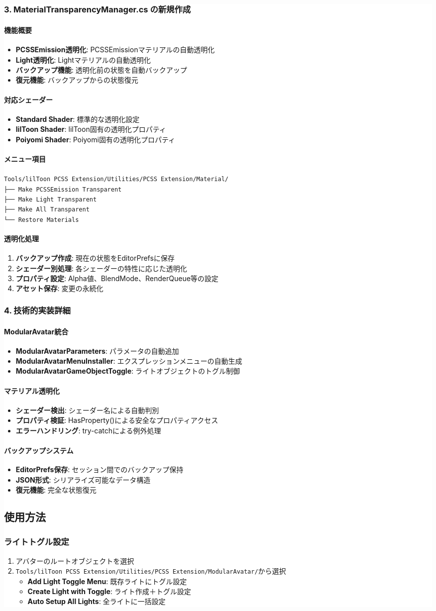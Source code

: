 ### 3. MaterialTransparencyManager.cs の新規作成

#### 機能概要
- **PCSSEmission透明化**: PCSSEmissionマテリアルの自動透明化
- **Light透明化**: Lightマテリアルの自動透明化
- **バックアップ機能**: 透明化前の状態を自動バックアップ
- **復元機能**: バックアップからの状態復元

#### 対応シェーダー
- **Standard Shader**: 標準的な透明化設定
- **lilToon Shader**: lilToon固有の透明化プロパティ
- **Poiyomi Shader**: Poiyomi固有の透明化プロパティ

#### メニュー項目
```
Tools/lilToon PCSS Extension/Utilities/PCSS Extension/Material/
├── Make PCSSEmission Transparent
├── Make Light Transparent
├── Make All Transparent
└── Restore Materials
```

#### 透明化処理
1. **バックアップ作成**: 現在の状態をEditorPrefsに保存
2. **シェーダー別処理**: 各シェーダーの特性に応じた透明化
3. **プロパティ設定**: Alpha値、BlendMode、RenderQueue等の設定
4. **アセット保存**: 変更の永続化

### 4. 技術的実装詳細

#### ModularAvatar統合
- **ModularAvatarParameters**: パラメータの自動追加
- **ModularAvatarMenuInstaller**: エクスプレッションメニューの自動生成
- **ModularAvatarGameObjectToggle**: ライトオブジェクトのトグル制御

#### マテリアル透明化
- **シェーダー検出**: シェーダー名による自動判別
- **プロパティ検証**: HasProperty()による安全なプロパティアクセス
- **エラーハンドリング**: try-catchによる例外処理

#### バックアップシステム
- **EditorPrefs保存**: セッション間でのバックアップ保持
- **JSON形式**: シリアライズ可能なデータ構造
- **復元機能**: 完全な状態復元

## 使用方法

### ライトトグル設定
1. アバターのルートオブジェクトを選択
2. `Tools/lilToon PCSS Extension/Utilities/PCSS Extension/ModularAvatar/`から選択
   - **Add Light Toggle Menu**: 既存ライトにトグル設定
   - **Create Light with Toggle**: ライト作成＋トグル設定
   - **Auto Setup All Lights**: 全ライトに一括設定
